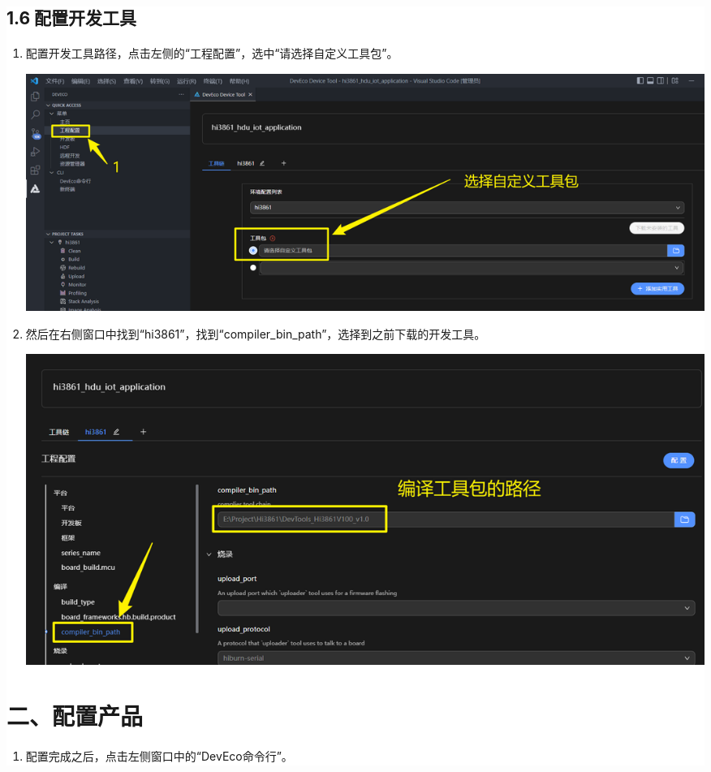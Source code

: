 ## 1.6 配置开发工具

1. 配置开发工具路径，点击左侧的“工程配置”，选中“请选择自定义工具包”。

   ![image-20230406143331955](figures/image-20230406143331955.png)

2. 然后在右侧窗口中找到“hi3861”，找到“compiler_bin_path”，选择到之前下载的开发工具。

   ![image-20230406143518376](figures/image-20230406143518376.png)

# 二、配置产品

1. 配置完成之后，点击左侧窗口中的“DevEco命令行”。
